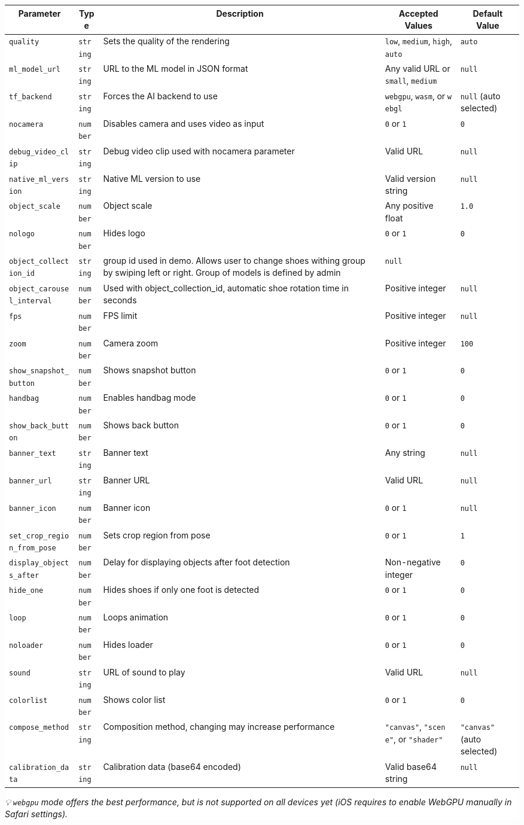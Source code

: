 | Parameter        | Type     | Description                                                              | Accepted Values| Default Value|
|------------------|----------|---------------------------------------------------------|-------------------------------|------------------------|
| `quality`        | `string` | Sets the quality of the rendering                                      | `low`, `medium`, `high`, `auto` | `auto` |
| `ml_model_url`   | `string` | URL to the ML model in JSON format                       | Any valid URL or `small`, `medium`| `null`|
| `tf_backend`     | `string` | Forces the AI backend to use                                     | `webgpu`, `wasm`, or `webgl`| `null` (auto selected)|
| `nocamera` | `number` | Disables camera and uses video as input | `0` or `1` | `0` |
| `debug_video_clip` | `string` | Debug video clip used with nocamera parameter | Valid URL | `null` |
| `native_ml_version` | `string` | Native ML version to use | Valid version string | `null` |
| `object_scale` | `number` | Object scale | Any positive float | `1.0` |
| `nologo` | `number` | Hides logo | `0` or `1` | `0` |
| `object_collection_id` | `string` | group id used in demo. Allows user to change shoes withing group by swiping left or right. Group of models is defined by admin   | `null` |
| `object_carousel_interval` | `number` | Used with object_collection_id, automatic shoe rotation time in seconds | Positive integer | `null` |
| `fps` | `number` | FPS limit | Positive integer | `null` |
| `zoom` | `number` | Camera zoom | Positive integer | `100` |
| `show_snapshot_button` | `number` | Shows snapshot button | `0` or `1` | `0` |
| `handbag` | `number` | Enables handbag mode | `0` or `1` | `0` |
| `show_back_button` | `number` | Shows back button | `0` or `1` | `0` |
| `banner_text` | `string` | Banner text | Any string | `null` |
| `banner_url` | `string` | Banner URL | Valid URL | `null` |
| `banner_icon` | `number` | Banner icon | `0` or `1` | `null` |
| `set_crop_region_from_pose` | `number` | Sets crop region from pose | `0` or `1` | `1` |
| `display_objects_after` | `number` | Delay for displaying objects after foot detection | Non-negative integer | `0` |
| `hide_one` | `number` | Hides shoes if only one foot is detected | `0` or `1` | `0` |
| `loop` | `number` | Loops animation | `0` or `1` | `0` |
| `noloader` | `number` | Hides loader | `0` or `1` | `0` |
| `sound` | `string` | URL of sound to play | Valid URL | `null` |
| `colorlist` | `number` | Shows color list | `0` or `1` | `0` |
| `compose_method` | `string` | Composition method, changing may increase performance | `"canvas"`, `"scene"`, or `"shader"` | `"canvas"` (auto selected) |
| `calibration_data` | `string` | Calibration data (base64 encoded) | Valid base64 string | `null` |


*💡 `webgpu` mode offers the best performance, but is not supported on all devices yet (iOS requires to enable WebGPU manually in Safari settings).*
